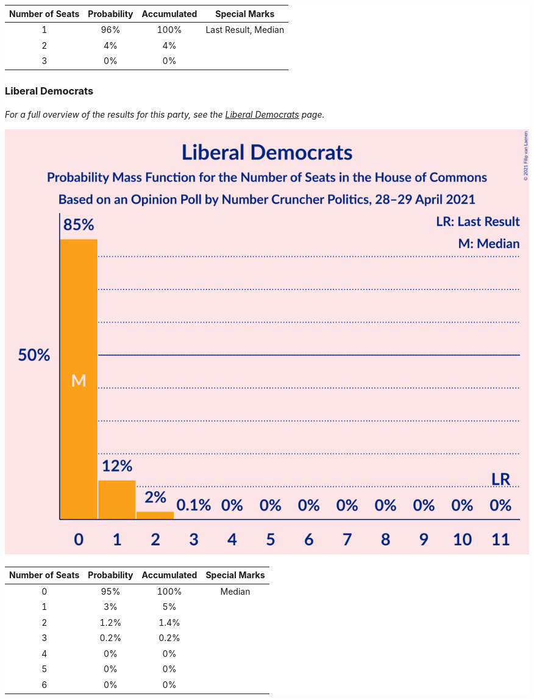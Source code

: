 | Number of Seats | Probability | Accumulated | Special Marks |
|:---------------:|:-----------:|:-----------:|:-------------:|
| 1 | 96% | 100% | Last Result, Median |
| 2 | 4% | 4% |  |
| 3 | 0% | 0% |  |

### Liberal Democrats

*For a full overview of the results for this party, see the [Liberal Democrats](party-liberaldemocrats.html) page.*

![Graph with seats probability mass function not yet produced](2021-04-29-NumberCruncherPolitics-seats-pmf-liberaldemocrats.png "Seats Probability Mass Function")

| Number of Seats | Probability | Accumulated | Special Marks |
|:---------------:|:-----------:|:-----------:|:-------------:|
| 0 | 95% | 100% | Median |
| 1 | 3% | 5% |  |
| 2 | 1.2% | 1.4% |  |
| 3 | 0.2% | 0.2% |  |
| 4 | 0% | 0% |  |
| 5 | 0% | 0% |  |
| 6 | 0% | 0% |  |